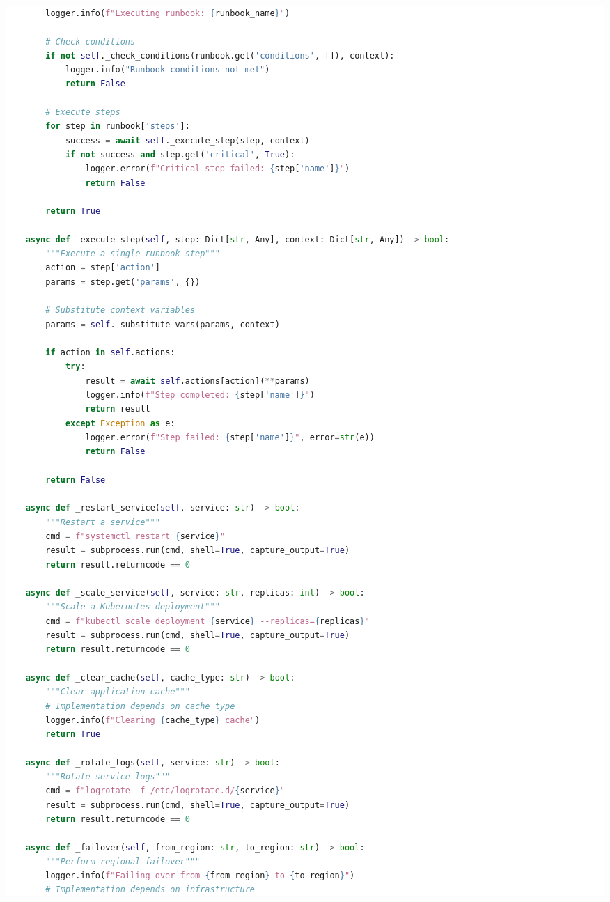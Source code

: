 ```python
        logger.info(f"Executing runbook: {runbook_name}")
        
        # Check conditions
        if not self._check_conditions(runbook.get('conditions', []), context):
            logger.info("Runbook conditions not met")
            return False
        
        # Execute steps
        for step in runbook['steps']:
            success = await self._execute_step(step, context)
            if not success and step.get('critical', True):
                logger.error(f"Critical step failed: {step['name']}")
                return False
        
        return True
    
    async def _execute_step(self, step: Dict[str, Any], context: Dict[str, Any]) -> bool:
        """Execute a single runbook step"""
        action = step['action']
        params = step.get('params', {})
        
        # Substitute context variables
        params = self._substitute_vars(params, context)
        
        if action in self.actions:
            try:
                result = await self.actions[action](**params)
                logger.info(f"Step completed: {step['name']}")
                return result
            except Exception as e:
                logger.error(f"Step failed: {step['name']}", error=str(e))
                return False
        
        return False
    
    async def _restart_service(self, service: str) -> bool:
        """Restart a service"""
        cmd = f"systemctl restart {service}"
        result = subprocess.run(cmd, shell=True, capture_output=True)
        return result.returncode == 0
    
    async def _scale_service(self, service: str, replicas: int) -> bool:
        """Scale a Kubernetes deployment"""
        cmd = f"kubectl scale deployment {service} --replicas={replicas}"
        result = subprocess.run(cmd, shell=True, capture_output=True)
        return result.returncode == 0
    
    async def _clear_cache(self, cache_type: str) -> bool:
        """Clear application cache"""
        # Implementation depends on cache type
        logger.info(f"Clearing {cache_type} cache")
        return True
    
    async def _rotate_logs(self, service: str) -> bool:
        """Rotate service logs"""
        cmd = f"logrotate -f /etc/logrotate.d/{service}"
        result = subprocess.run(cmd, shell=True, capture_output=True)
        return result.returncode == 0
    
    async def _failover(self, from_region: str, to_region: str) -> bool:
        """Perform regional failover"""
        logger.info(f"Failing over from {from_region} to {to_region}")
        # Implementation depends on infrastructure
```